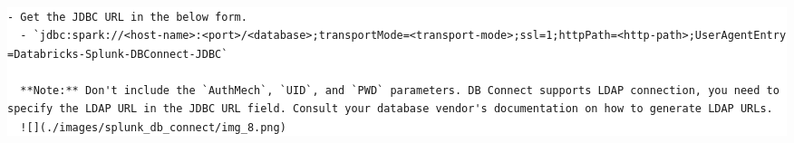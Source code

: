     - Get the JDBC URL in the below form.
      - `jdbc:spark://<host-name>:<port>/<database>;transportMode=<transport-mode>;ssl=1;httpPath=<http-path>;UserAgentEntry=Databricks-Splunk-DBConnect-JDBC`  
      
      **Note:** Don't include the `AuthMech`, `UID`, and `PWD` parameters. DB Connect supports LDAP connection, you need to specify the LDAP URL in the JDBC URL field. Consult your database vendor's documentation on how to generate LDAP URLs.  
      ![](./images/splunk_db_connect/img_8.png)
